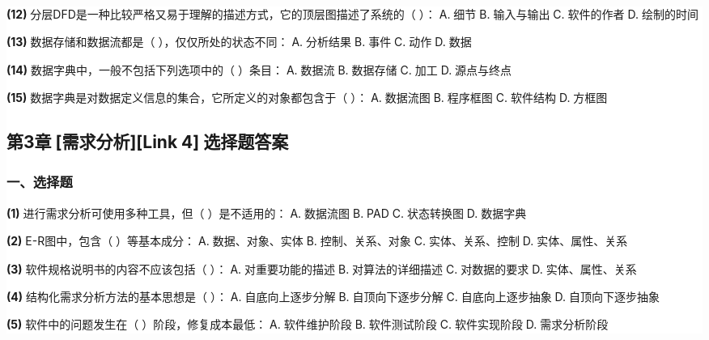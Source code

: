 <span title="B">**(12)** 分层DFD是一种比较严格又易于理解的描述方式，它的顶层图描述了系统的（ ）：</span>
A. 细节
B. 输入与输出
C. 软件的作者
D. 绘制的时间

<span title="D">**(13)** 数据存储和数据流都是（ ），仅仅所处的状态不同：</span>
A. 分析结果
B. 事件
C. 动作
D. 数据

<span title="D">**(14)** 数据字典中，一般不包括下列选项中的（ ）条目：</span>
A. 数据流
B. 数据存储
C. 加工
D. 源点与终点

<span title="A">**(15)** 数据字典是对数据定义信息的集合，它所定义的对象都包含于（ ）：</span>
A. 数据流图
B. 程序框图
C. 软件结构
D. 方框图

## 第3章 [需求分析][Link 4] 选择题答案 

### 一、选择题 

<span title="B">**(1)** 进行需求分析可使用多种工具，但（ ）是不适用的：</span>
A. 数据流图
B. PAD
C. 状态转换图
D. 数据字典

<span title="D">**(2)** E-R图中，包含（ ）等基本成分：</span>
A. 数据、对象、实体
B. 控制、关系、对象
C. 实体、关系、控制
D. 实体、属性、关系

<span title="B">**(3)** 软件规格说明书的内容不应该包括（ ）：</span>
A. 对重要功能的描述
B. 对算法的详细描述
C. 对数据的要求
D. 实体、属性、关系

<span title="B">**(4)** 结构化需求分析方法的基本思想是（ ）：</span>
A. 自底向上逐步分解
B. 自顶向下逐步分解
C. 自底向上逐步抽象
D. 自顶向下逐步抽象

<span title="D">**(5)** 软件中的问题发生在（ ）阶段，修复成本最低：</span>
A. 软件维护阶段
B. 软件测试阶段
C. 软件实现阶段
D. 需求分析阶段
